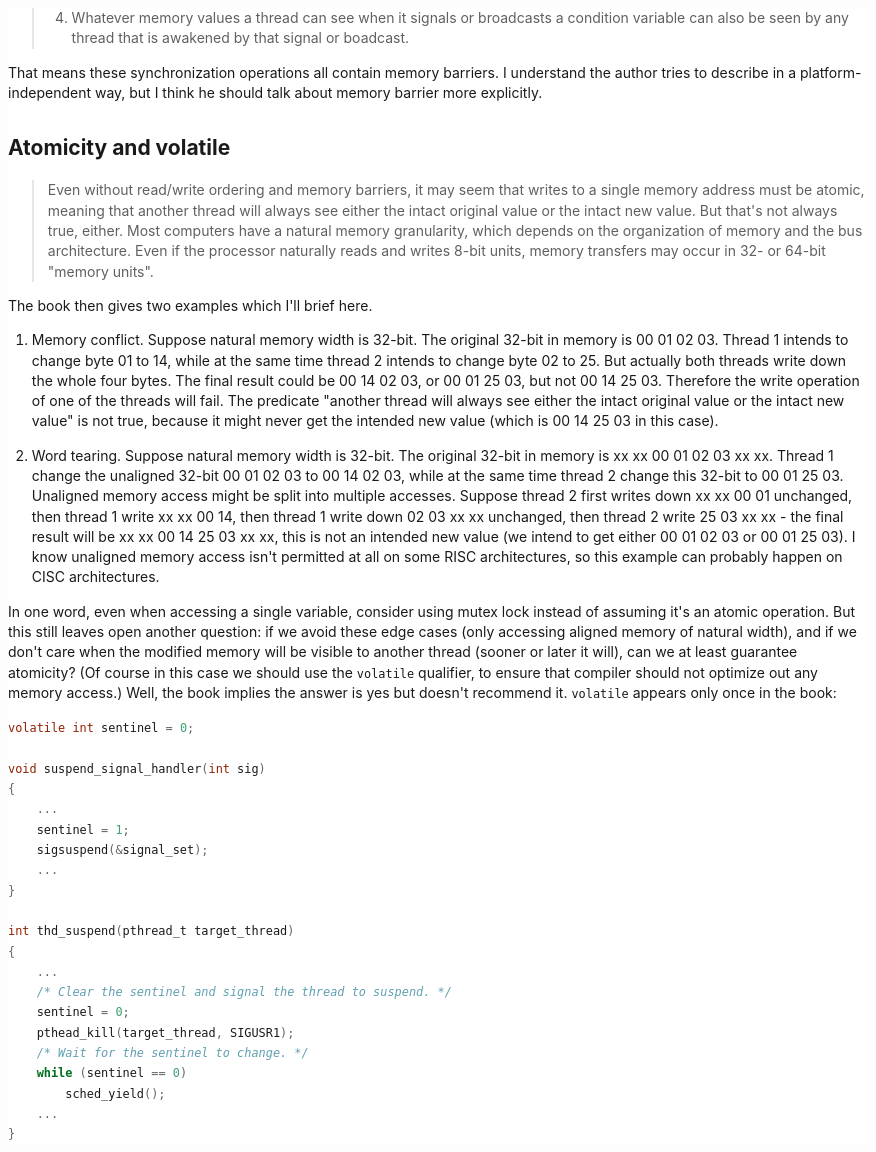 > 4. Whatever memory values a thread can see when it signals or broadcasts a condition variable can also be seen by any thread that is awakened by that signal or boadcast.

That means these synchronization operations all contain memory barriers. I understand the author tries to describe in a platform-independent way, but I think he should talk about memory barrier more explicitly.

## Atomicity and volatile

> Even without read/write ordering and memory barriers, it may seem that writes to a single memory address must be atomic, meaning that another thread will always see either the intact original value or the intact new value. But that's not always true, either. Most computers have a natural memory granularity, which depends on the organization of memory and the bus architecture. Even if the processor naturally reads and writes 8-bit units, memory transfers may occur in 32- or 64-bit "memory units".

The book then gives two examples which I'll brief here.

1. Memory conflict. Suppose natural memory width is 32-bit. The original 32-bit in memory is 00 01 02 03. Thread 1 intends to change byte 01 to 14, while at the same time thread 2 intends to change byte 02 to 25. But actually both threads write down the whole four bytes. The final result could be 00 14 02 03, or 00 01 25 03, but not 00 14 25 03. Therefore the write operation of one of the threads will fail. The predicate "another thread will always see either the intact original value or the intact new value" is not true, because it might never get the intended new value (which is 00 14 25 03 in this case).

2. Word tearing. Suppose natural memory width is 32-bit. The original 32-bit in memory is xx xx 00 01 02 03 xx xx. Thread 1 change the unaligned 32-bit 00 01 02 03 to 00 14 02 03, while at the same time thread 2 change this 32-bit to 00 01 25 03. Unaligned memory access might be split into multiple accesses. Suppose thread 2 first writes down xx xx 00 01 unchanged, then thread 1 write xx xx 00 14, then thread 1 write down 02 03 xx xx unchanged, then thread 2 write 25 03 xx xx - the final result will be xx xx 00 14 25 03 xx xx, this is not an intended new value (we intend to get either 00 01 02 03 or 00 01 25 03). I know unaligned memory access isn't permitted at all on some RISC architectures, so this example can probably happen on CISC architectures.

In one word, even when accessing a single variable, consider using mutex lock instead of assuming it's an atomic operation. But this still leaves open another question: if we avoid these edge cases (only accessing aligned memory of natural width), and if we don't care when the modified memory will be visible to another thread (sooner or later it will), can we at least guarantee atomicity? (Of course in this case we should use the `volatile` qualifier, to ensure that compiler should not optimize out any memory access.) Well, the book implies the answer is yes but doesn't recommend it. `volatile` appears only once in the book:

```c
volatile int sentinel = 0;

void suspend_signal_handler(int sig)
{
    ...
    sentinel = 1;
    sigsuspend(&signal_set);
    ...
}

int thd_suspend(pthread_t target_thread)
{
    ...
    /* Clear the sentinel and signal the thread to suspend. */
    sentinel = 0;
    pthead_kill(target_thread, SIGUSR1);
    /* Wait for the sentinel to change. */
    while (sentinel == 0)
        sched_yield();
    ...
}
```
